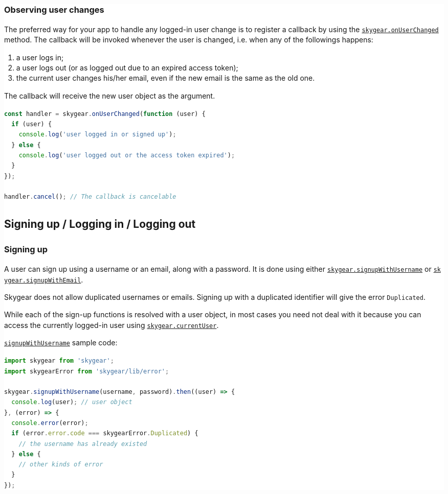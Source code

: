 ### Observing user changes

The preferred way for your app to handle any logged-in user change is to
register a callback by using the [`skygear.onUserChanged`](https://doc.esdoc.org/github.com/skygeario/skygear-SDK-JS/class/lib/container.js~Container.html#instance-method-onUserChanged) method.
The callback will be invoked whenever the user is changed, i.e.
when any of the followings happens:

1. a user logs in;
2. a user logs out (or as logged out due to an expired access token);
3. the current user changes his/her email, even if the new email is the
   same as the old one.

The callback will receive the new user object as the argument.

``` javascript
const handler = skygear.onUserChanged(function (user) {
  if (user) {
    console.log('user logged in or signed up');
  } else {
    console.log('user logged out or the access token expired');
  }
});

handler.cancel(); // The callback is cancelable
```


<a name="signup-login-logout"></a>
## Signing up / Logging in / Logging out

### Signing up

A user can sign up using a username or an email, along with a password.
It is done using either [`skygear.signupWithUsername`](https://doc.esdoc.org/github.com/skygeario/skygear-SDK-JS/class/lib/container.js~Container.html#instance-method-signupWithUsername) or
[`skygear.signupWithEmail`](https://doc.esdoc.org/github.com/skygeario/skygear-SDK-JS/class/lib/container.js~Container.html#instance-method-signupWithEmail).

Skygear does not allow duplicated usernames or emails. Signing up with a
duplicated identifier will give the error `Duplicated`.

While each of the sign-up functions is resolved with a user object,
in most cases you need not deal with it because
you can access the currently logged-in user using [`skygear.currentUser`](https://doc.esdoc.org/github.com/skygeario/skygear-SDK-JS/class/lib/container.js~Container.html#instance-get-currentUser).

[`signupWithUsername`](https://doc.esdoc.org/github.com/skygeario/skygear-SDK-JS/class/lib/container.js~Container.html#instance-method-signupWithUsername) sample code:

``` javascript
import skygear from 'skygear';
import skygearError from 'skygear/lib/error';

skygear.signupWithUsername(username, password).then((user) => {
  console.log(user); // user object
}, (error) => {
  console.error(error);
  if (error.error.code === skygearError.Duplicated) {
    // the username has already existed
  } else {
    // other kinds of error
  }
});
```
